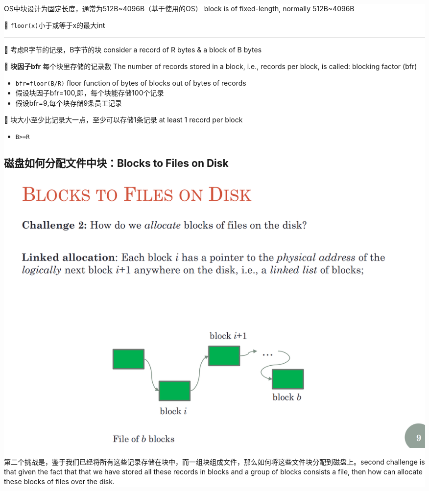 OS中块设计为固定长度，通常为512B~4096B（基于使用的OS） block is of fixed-length, normally 512B~4096B

:orange: `floor(x)`小于或等于x的最大int

---

:orange: 考虑R字节的记录，B字节的块 consider a record of R bytes & a block of B bytes

:orange: **块因子bfr** 每个块里存储的记录数 The number of records stored in a block, i.e., records per block, is called: blocking factor (bfr)

* `bfr=floor(B/R)` floor function of bytes of blocks out of bytes of records
* 假设块因子bfr=100,即，每个块能存储100个记录
* 假设bfr=9,每个块存储9条员工记录

:candy: 块大小至少比记录大一点，至少可以存储1条记录 at least 1 record per block

* `B>=R`

## 磁盘如何分配文件中块：Blocks to Files on Disk

![](/static/2021-03-02-15-12-34.png)

第二个挑战是，鉴于我们已经将所有这些记录存储在块中，而一组块组成文件，那么如何将这些文件块分配到磁盘上。second challenge is that given the fact that that we have stored all these records in blocks and a group of blocks consists a file, then how can allocate these blocks of files over the disk.
